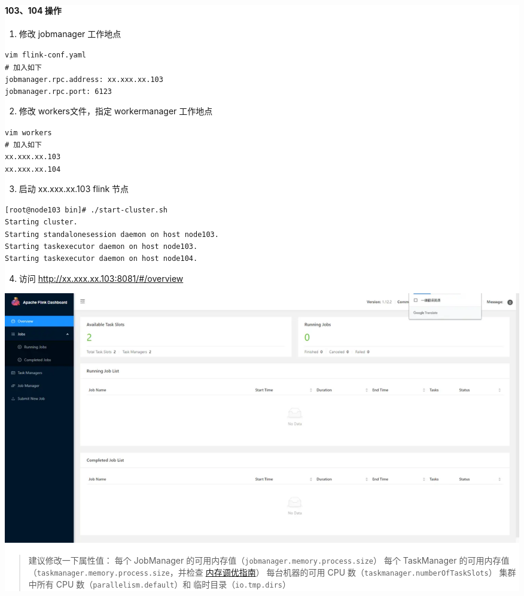 #### 103、104 操作
1. 修改 jobmanager 工作地点
```shell
vim flink-conf.yaml
# 加入如下
jobmanager.rpc.address: xx.xxx.xx.103
jobmanager.rpc.port: 6123
```
2. 修改 workers文件，指定 workermanager 工作地点
```shell
vim workers
# 加入如下
xx.xxx.xx.103
xx.xxx.xx.104
```
3. 启动 xx.xxx.xx.103 flink 节点
```shell
[root@node103 bin]# ./start-cluster.sh 
Starting cluster.
Starting standalonesession daemon on host node103.
Starting taskexecutor daemon on host node103.
Starting taskexecutor daemon on host node104.
```
4. 访问 http://xx.xxx.xx.103:8081/#/overview

![](/assets/img/flink/1/img_2.png)

> 建议修改一下属性值：
每个 JobManager 的可用内存值（`jobmanager.memory.process.size`）
每个 TaskManager 的可用内存值 （`taskmanager.memory.process.size`，并检查 [内存调优指南](https://ci.apache.org/projects/flink/flink-docs-release-1.12/zh/deployment/memory/mem_tuning.html#configure-memory-for-standalone-deployment)）
每台机器的可用 CPU 数（`taskmanager.numberOfTaskSlots`）
集群中所有 CPU 数（`parallelism.default`）和 临时目录（`io.tmp.dirs`）
